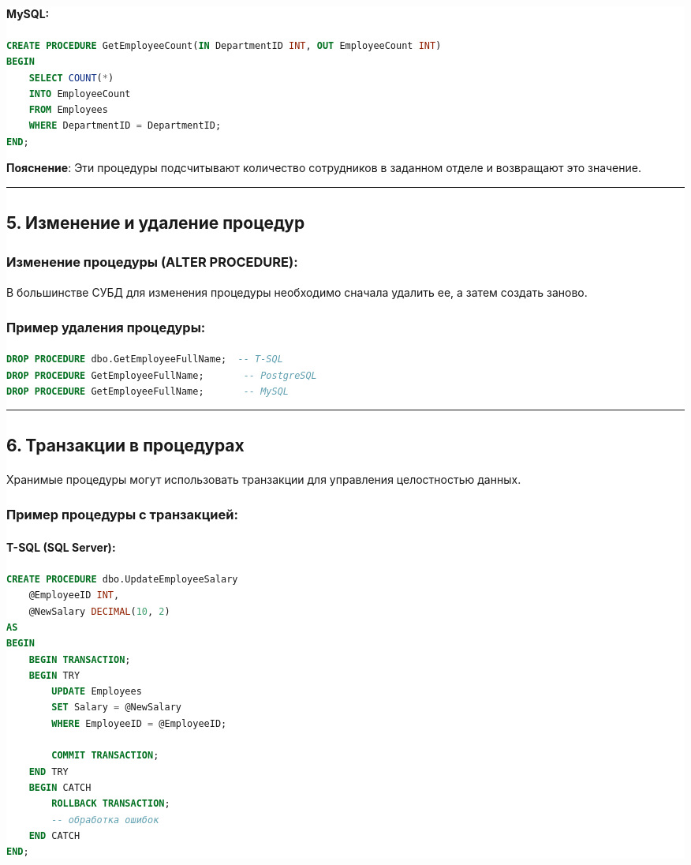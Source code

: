 #### MySQL:
```sql
CREATE PROCEDURE GetEmployeeCount(IN DepartmentID INT, OUT EmployeeCount INT)
BEGIN
    SELECT COUNT(*)
    INTO EmployeeCount
    FROM Employees
    WHERE DepartmentID = DepartmentID;
END;
```

**Пояснение**: Эти процедуры подсчитывают количество сотрудников в заданном отделе и возвращают это значение.

---

## 5. **Изменение и удаление процедур**

### Изменение процедуры (ALTER PROCEDURE):
В большинстве СУБД для изменения процедуры необходимо сначала удалить ее, а затем создать заново.

### Пример удаления процедуры:
```sql
DROP PROCEDURE dbo.GetEmployeeFullName;  -- T-SQL
DROP PROCEDURE GetEmployeeFullName;       -- PostgreSQL
DROP PROCEDURE GetEmployeeFullName;       -- MySQL
```

---

## 6. **Транзакции в процедурах**

Хранимые процедуры могут использовать транзакции для управления целостностью данных.

### Пример процедуры с транзакцией:

#### T-SQL (SQL Server):
```sql
CREATE PROCEDURE dbo.UpdateEmployeeSalary
    @EmployeeID INT,
    @NewSalary DECIMAL(10, 2)
AS
BEGIN
    BEGIN TRANSACTION;
    BEGIN TRY
        UPDATE Employees
        SET Salary = @NewSalary
        WHERE EmployeeID = @EmployeeID;

        COMMIT TRANSACTION;
    END TRY
    BEGIN CATCH
        ROLLBACK TRANSACTION;
        -- обработка ошибок
    END CATCH
END;
```
